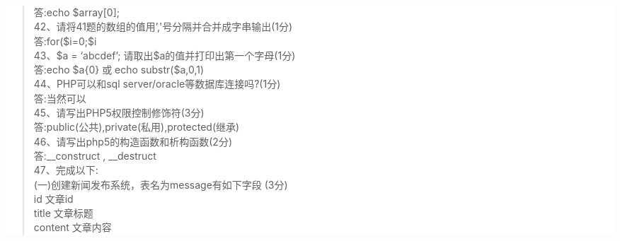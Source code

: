 > </div>
> 
> <div id="_mcePaste">
>   答:echo $array[0];
> </div>
> 
> <div id="_mcePaste">
>   42、请将41题的数组的值用&#8217;,'号分隔并合并成字串输出(1分)
> </div>
> 
> <div id="_mcePaste">
>   答:for($i=0;$i<count($array);$i++){ echo $array[$i].&#8221;,&#8221;;}
> </div>
> 
> <div id="_mcePaste">
>   43、$a = &#8216;abcdef&#8217;; 请取出$a的值并打印出第一个字母(1分)
> </div>
> 
> <div id="_mcePaste">
>   答:echo $a{0} 或 echo substr($a,0,1)
> </div>
> 
> <div id="_mcePaste">
>   44、PHP可以和sql server/oracle等数据库连接吗?(1分)
> </div>
> 
> <div id="_mcePaste">
>   答:当然可以
> </div>
> 
> <div id="_mcePaste">
>   45、请写出PHP5权限控制修饰符(3分)
> </div>
> 
> <div id="_mcePaste">
>   答:public(公共),private(私用),protected(继承)
> </div>
> 
> <div id="_mcePaste">
>   46、请写出php5的构造函数和析构函数(2分)
> </div>
> 
> <div id="_mcePaste">
>   答:__construct , __destruct
> </div>
> 
> <div id="_mcePaste">
>   47、完成以下:
> </div>
> 
> <div id="_mcePaste">
>   (一)创建新闻发布系统，表名为message有如下字段 (3分)
> </div>
> 
> <div id="_mcePaste">
>   id 文章id
> </div>
> 
> <div id="_mcePaste">
>   title 文章标题
> </div>
> 
> <div id="_mcePaste">
>   content 文章内容

 [1]: http://www.80aj.com/wp-content/uploads/2010/08/php.jpg